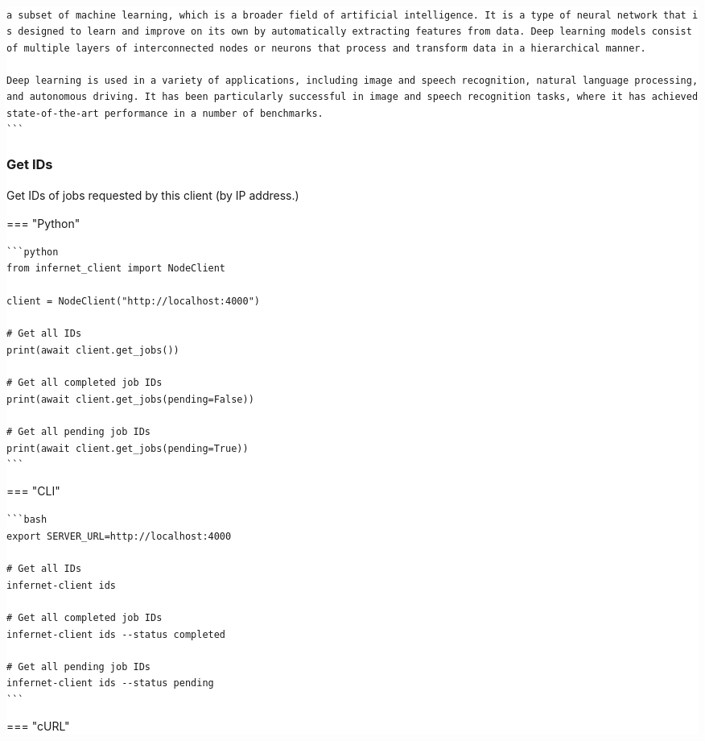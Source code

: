     a subset of machine learning, which is a broader field of artificial intelligence. It is a type of neural network that is designed to learn and improve on its own by automatically extracting features from data. Deep learning models consist of multiple layers of interconnected nodes or neurons that process and transform data in a hierarchical manner.

    Deep learning is used in a variety of applications, including image and speech recognition, natural language processing, and autonomous driving. It has been particularly successful in image and speech recognition tasks, where it has achieved state-of-the-art performance in a number of benchmarks.
    ```

### Get IDs

Get IDs of jobs requested by this client (by IP address.)

=== "Python"

    ```python
    from infernet_client import NodeClient

    client = NodeClient("http://localhost:4000")

    # Get all IDs
    print(await client.get_jobs())

    # Get all completed job IDs
    print(await client.get_jobs(pending=False))

    # Get all pending job IDs
    print(await client.get_jobs(pending=True))
    ```

=== "CLI"

    ```bash
    export SERVER_URL=http://localhost:4000

    # Get all IDs
    infernet-client ids

    # Get all completed job IDs
    infernet-client ids --status completed

    # Get all pending job IDs
    infernet-client ids --status pending
    ```

=== "cURL"
